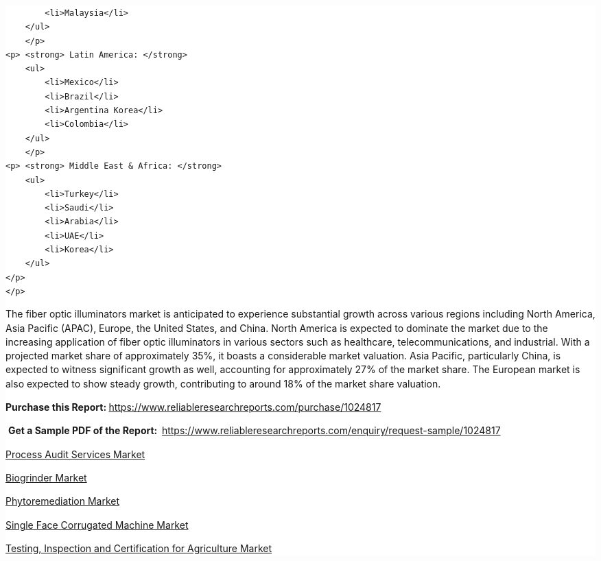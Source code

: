             <li>Malaysia</li>
        </ul>
        </p> 
    <p> <strong> Latin America: </strong>
        <ul>
            <li>Mexico</li>
            <li>Brazil</li>
            <li>Argentina Korea</li>
            <li>Colombia</li>
        </ul>
        </p> 
    <p> <strong> Middle East & Africa: </strong>
        <ul>
            <li>Turkey</li>
            <li>Saudi</li>
            <li>Arabia</li>
            <li>UAE</li>
            <li>Korea</li>
        </ul>
    </p>
    </p>
<p><p>The fiber optic illuminators market is anticipated to experience substantial growth across various regions including North America, Asia Pacific (APAC), Europe, the United States, and China. North America is expected to dominate the market due to the increasing application of fiber optic illuminators in various sectors such as healthcare, telecommunications, and industrial. With a projected market share of approximately 35%, it boasts a considerable market valuation. Asia Pacific, particularly China, is expected to witness significant growth as well, accounting for approximately 27% of the market share. The European market is also expected to show steady growth, contributing to around 18% of the market share valuation.</p></p>
<p><strong>Purchase this Report: </strong><a href="https://www.reliableresearchreports.com/purchase/1024817">https://www.reliableresearchreports.com/purchase/1024817</a></p>
<p>&nbsp;<strong>Get a Sample PDF of the Report:&nbsp;&nbsp;</strong><a href="https://www.reliableresearchreports.com/enquiry/request-sample/1024817">https://www.reliableresearchreports.com/enquiry/request-sample/1024817</a></p>
<p><strong></strong></p>
<p><p><a href="https://github.com/ChiragRP21/Market-Research-Report-List-2/blob/main/process-audit-services-market.md">Process Audit Services Market</a></p><p><a href="https://www.linkedin.com/pulse/biogrinder-market-comprehensive-report-its-share-amp-growth-jy7be?trackingId=Zh3Eec5jTTKgjjcoLqcd4A%3D%3D">Biogrinder Market</a></p><p><a href="https://github.com/Chiragrp22/Market-Research-Report-List-2/blob/main/phytoremediation-market.md">Phytoremediation Market</a></p><p><a href="https://www.linkedin.com/pulse/insights-single-face-corrugated-machine-market-size-analysing-1hf0e?trackingId=uwt9HoMHQs6M%2FqMRbW%2FKZQ%3D%3D">Single Face Corrugated Machine Market</a></p><p><a href="https://medium.com/@fosterfahey1016/testing-inspection-and-certification-for-agriculture-market-comprehensive-assessment-by-type-3b4dfbeb162a">Testing, Inspection and Certification for Agriculture Market</a></p></p>